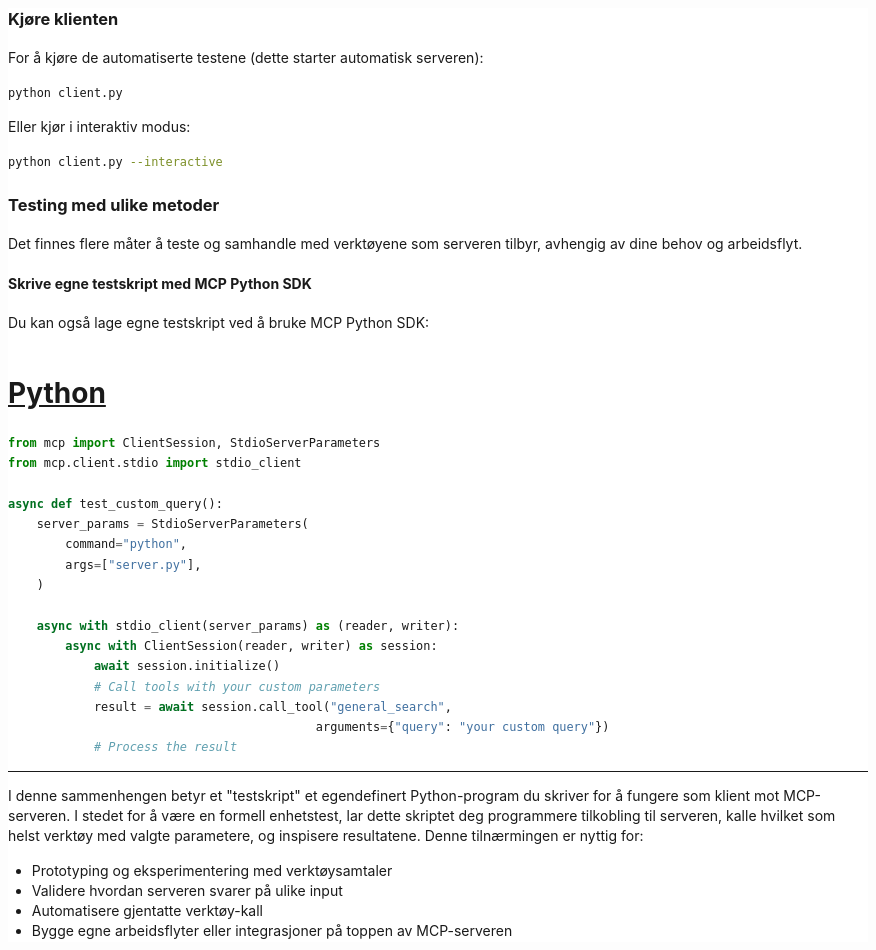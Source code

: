 ### Kjøre klienten

For å kjøre de automatiserte testene (dette starter automatisk serveren):

```bash
python client.py
```

Eller kjør i interaktiv modus:

```bash
python client.py --interactive
```

### Testing med ulike metoder

Det finnes flere måter å teste og samhandle med verktøyene som serveren tilbyr, avhengig av dine behov og arbeidsflyt.

#### Skrive egne testskript med MCP Python SDK
Du kan også lage egne testskript ved å bruke MCP Python SDK:

# [Python](../../../../05-AdvancedTopics/web-search-mcp)

```python
from mcp import ClientSession, StdioServerParameters
from mcp.client.stdio import stdio_client

async def test_custom_query():
    server_params = StdioServerParameters(
        command="python",
        args=["server.py"],
    )
    
    async with stdio_client(server_params) as (reader, writer):
        async with ClientSession(reader, writer) as session:
            await session.initialize()
            # Call tools with your custom parameters
            result = await session.call_tool("general_search", 
                                           arguments={"query": "your custom query"})
            # Process the result
```

---

I denne sammenhengen betyr et "testskript" et egendefinert Python-program du skriver for å fungere som klient mot MCP-serveren. I stedet for å være en formell enhetstest, lar dette skriptet deg programmere tilkobling til serveren, kalle hvilket som helst verktøy med valgte parametere, og inspisere resultatene. Denne tilnærmingen er nyttig for:
- Prototyping og eksperimentering med verktøysamtaler
- Validere hvordan serveren svarer på ulike input
- Automatisere gjentatte verktøy-kall
- Bygge egne arbeidsflyter eller integrasjoner på toppen av MCP-serveren
